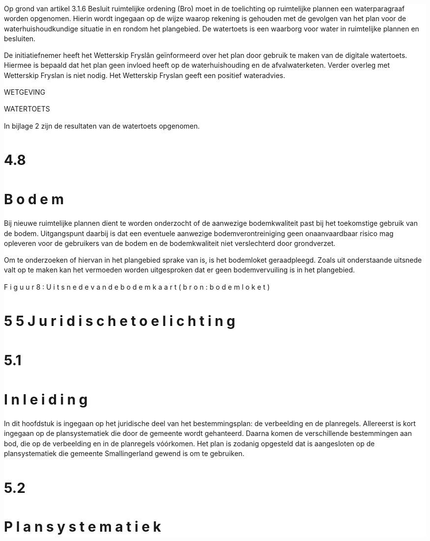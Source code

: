 Op grond van artikel 3.1.6 Besluit ruimtelijke ordening (Bro) moet in de toelichting op ruimtelijke plannen een waterparagraaf worden opgenomen. Hierin wordt ingegaan op de wijze waarop rekening is gehouden met de gevolgen van het plan voor de waterhuishoudkundige situatie in en rondom het plangebied. De watertoets is een waarborg voor water in ruimtelijke plannen en besluiten.

De initiatiefnemer heeft het Wetterskip Fryslân geïnformeerd over het plan door gebruik te maken van de digitale watertoets. Hiermee is bepaald dat het plan geen invloed heeft op de waterhuishouding en de afvalwaterketen. Verder overleg met Wetterskip Fryslan is niet nodig. Het Wetterskip Fryslan geeft een positief wateradvies.

WETGEVING

WATERTOETS

In bijlage 2 zijn de resultaten van de watertoets opgenomen.

# 4.8

# B o d e m

Bij nieuwe ruimtelijke plannen dient te worden onderzocht of de aanwezige bodemkwaliteit past bij het toekomstige gebruik van de bodem. Uitgangspunt daarbij is dat een eventuele aanwezige bodemverontreiniging geen onaanvaardbaar risico mag opleveren voor de gebruikers van de bodem en de bodemkwaliteit niet verslechterd door grondverzet.

Om te onderzoeken of hiervan in het plangebied sprake van is, is het bodemloket geraadpleegd. Zoals uit onderstaande uitsnede valt op te maken kan het vermoeden worden uitgesproken dat er geen bodemvervuiling is in het plangebied.

F i g u u r 8 : U i t s n e d e v a n d e b o d e m k a a r t ( b r o n : b o d e m l o k e t )

# **5** 5 J u r i d i s c h e t o e l i c h t i n g

# 5.1

# I n l e i d i n g

In dit hoofdstuk is ingegaan op het juridische deel van het bestemmingsplan: de verbeelding en de planregels. Allereerst is kort ingegaan op de plansystematiek die door de gemeente wordt gehanteerd. Daarna komen de verschillende bestemmingen aan bod, die op de verbeelding en in de planregels vóórkomen. Het plan is zodanig opgesteld dat is aangesloten op de plansystematiek die gemeente Smallingerland gewend is om te gebruiken.

# 5.2

# P l a n s y s t e m a t i e k
